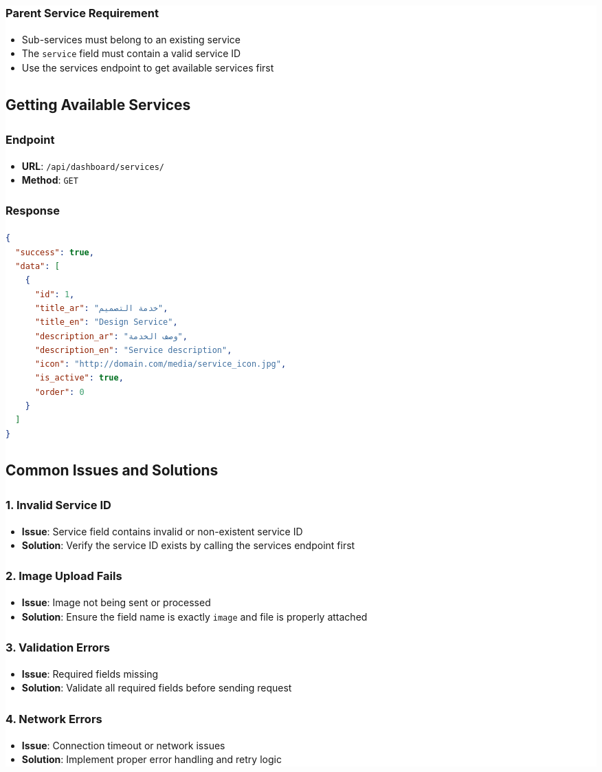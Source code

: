 ### Parent Service Requirement
- Sub-services must belong to an existing service
- The `service` field must contain a valid service ID
- Use the services endpoint to get available services first

## Getting Available Services

### Endpoint
- **URL**: `/api/dashboard/services/`
- **Method**: `GET`

### Response
```json
{
  "success": true,
  "data": [
    {
      "id": 1,
      "title_ar": "خدمة التصميم",
      "title_en": "Design Service",
      "description_ar": "وصف الخدمة",
      "description_en": "Service description",
      "icon": "http://domain.com/media/service_icon.jpg",
      "is_active": true,
      "order": 0
    }
  ]
}
```

## Common Issues and Solutions

### 1. Invalid Service ID
- **Issue**: Service field contains invalid or non-existent service ID
- **Solution**: Verify the service ID exists by calling the services endpoint first

### 2. Image Upload Fails
- **Issue**: Image not being sent or processed
- **Solution**: Ensure the field name is exactly `image` and file is properly attached

### 3. Validation Errors
- **Issue**: Required fields missing
- **Solution**: Validate all required fields before sending request

### 4. Network Errors
- **Issue**: Connection timeout or network issues
- **Solution**: Implement proper error handling and retry logic
